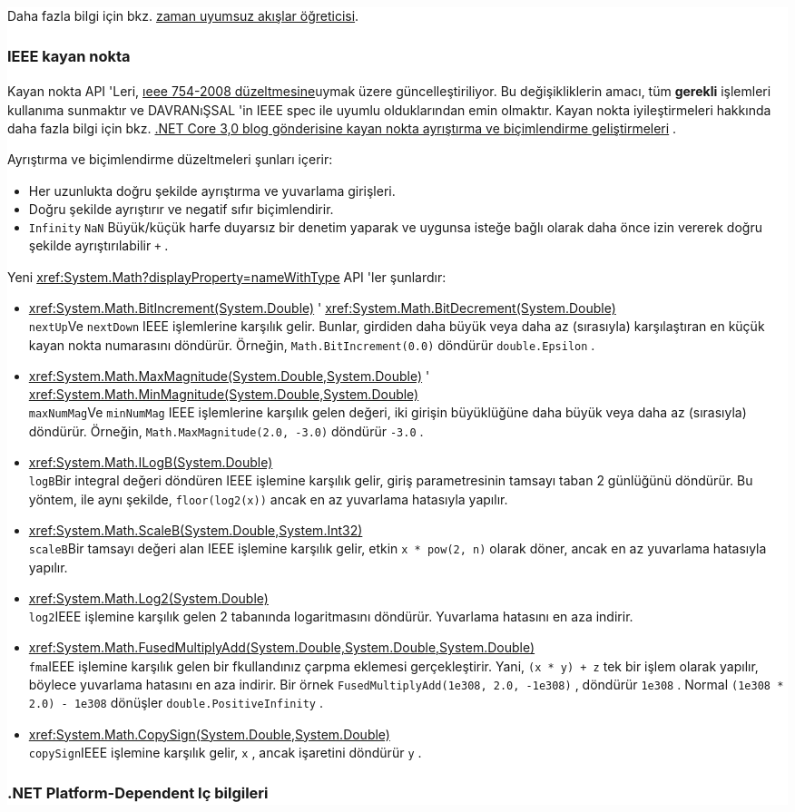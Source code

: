 Daha fazla bilgi için bkz. [zaman uyumsuz akışlar öğreticisi](../../csharp/tutorials/generate-consume-asynchronous-stream.md).

### <a name="ieee-floating-point"></a>IEEE kayan nokta

Kayan nokta API 'Leri, [ıeee 754-2008 düzeltmesine](https://en.wikipedia.org/wiki/IEEE_754-2008_revision)uymak üzere güncelleştiriliyor. Bu değişikliklerin amacı, tüm **gerekli** işlemleri kullanıma sunmaktır ve DAVRANıŞSAL 'in IEEE spec ile uyumlu olduklarından emin olmaktır. Kayan nokta iyileştirmeleri hakkında daha fazla bilgi için bkz. [.NET Core 3,0 blog gönderisine kayan nokta ayrıştırma ve biçimlendirme geliştirmeleri](https://devblogs.microsoft.com/dotnet/floating-point-parsing-and-formatting-improvements-in-net-core-3-0/) .

Ayrıştırma ve biçimlendirme düzeltmeleri şunları içerir:

- Her uzunlukta doğru şekilde ayrıştırma ve yuvarlama girişleri.
- Doğru şekilde ayrıştırır ve negatif sıfır biçimlendirir.
- `Infinity` `NaN` Büyük/küçük harfe duyarsız bir denetim yaparak ve uygunsa isteğe bağlı olarak daha önce izin vererek doğru şekilde ayrıştırılabilir `+` .

Yeni <xref:System.Math?displayProperty=nameWithType> API 'ler şunlardır:

- <xref:System.Math.BitIncrement(System.Double)> ' <xref:System.Math.BitDecrement(System.Double)>\
`nextUp`Ve `nextDown` IEEE işlemlerine karşılık gelir. Bunlar, girdiden daha büyük veya daha az (sırasıyla) karşılaştıran en küçük kayan nokta numarasını döndürür. Örneğin, `Math.BitIncrement(0.0)` döndürür `double.Epsilon` .

- <xref:System.Math.MaxMagnitude(System.Double,System.Double)> ' <xref:System.Math.MinMagnitude(System.Double,System.Double)>\
`maxNumMag`Ve `minNumMag` IEEE işlemlerine karşılık gelen değeri, iki girişin büyüklüğüne daha büyük veya daha az (sırasıyla) döndürür. Örneğin, `Math.MaxMagnitude(2.0, -3.0)` döndürür `-3.0` .

- <xref:System.Math.ILogB(System.Double)>\
`logB`Bir integral değeri döndüren IEEE işlemine karşılık gelir, giriş parametresinin tamsayı taban 2 günlüğünü döndürür. Bu yöntem, ile aynı şekilde, `floor(log2(x))` ancak en az yuvarlama hatasıyla yapılır.

- <xref:System.Math.ScaleB(System.Double,System.Int32)>\
`scaleB`Bir tamsayı değeri alan IEEE işlemine karşılık gelir, etkin `x * pow(2, n)` olarak döner, ancak en az yuvarlama hatasıyla yapılır.

- <xref:System.Math.Log2(System.Double)>\
`log2`IEEE işlemine karşılık gelen 2 tabanında logaritmasını döndürür. Yuvarlama hatasını en aza indirir.

- <xref:System.Math.FusedMultiplyAdd(System.Double,System.Double,System.Double)>\
`fma`IEEE işlemine karşılık gelen bir fkullandınız çarpma eklemesi gerçekleştirir. Yani, `(x * y) + z` tek bir işlem olarak yapılır, böylece yuvarlama hatasını en aza indirir. Bir örnek `FusedMultiplyAdd(1e308, 2.0, -1e308)` , döndürür `1e308` . Normal `(1e308 * 2.0) - 1e308` dönüşler `double.PositiveInfinity` .

- <xref:System.Math.CopySign(System.Double,System.Double)>\
`copySign`IEEE işlemine karşılık gelir, `x` , ancak işaretini döndürür `y` .

### <a name="net-platform-dependent-intrinsics"></a>.NET Platform-Dependent Iç bilgileri
